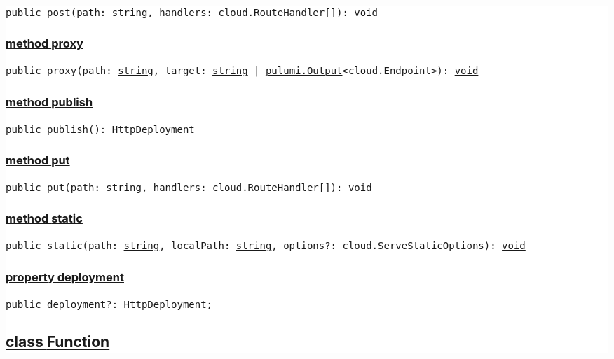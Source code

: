 <pre class="highlight"><span class='kd'>public </span>post(path: <span class='kd'><a href='https://developer.mozilla.org/en-US/docs/Web/JavaScript/Reference/Global_Objects/String'>string</a></span>, handlers: cloud.RouteHandler[]): <span class='kd'><a href='https://www.typescriptlang.org/docs/handbook/basic-types.html#void'>void</a></span></pre>

</div>
<h3 class="pdoc-member-header" id="API-proxy">
<a class="pdoc-child-name" href="https://github.com/pulumi/pulumi-cloud/blob/master/aws/api.ts#L84">method <b>proxy</b></a>
</h3>
<div class="pdoc-member-contents" markdown="1">

<pre class="highlight"><span class='kd'>public </span>proxy(path: <span class='kd'><a href='https://developer.mozilla.org/en-US/docs/Web/JavaScript/Reference/Global_Objects/String'>string</a></span>, target: <span class='kd'><a href='https://developer.mozilla.org/en-US/docs/Web/JavaScript/Reference/Global_Objects/String'>string</a></span> | <a href='https://pulumi.io/reference/pkg/nodejs/@pulumi/pulumi/#Output'>pulumi.Output</a>&lt;cloud.Endpoint&gt;): <span class='kd'><a href='https://www.typescriptlang.org/docs/handbook/basic-types.html#void'>void</a></span></pre>

</div>
<h3 class="pdoc-member-header" id="API-publish">
<a class="pdoc-child-name" href="https://github.com/pulumi/pulumi-cloud/blob/master/aws/api.ts#L126">method <b>publish</b></a>
</h3>
<div class="pdoc-member-contents" markdown="1">

<pre class="highlight"><span class='kd'>public </span>publish(): <a href='#HttpDeployment'>HttpDeployment</a></pre>

</div>
<h3 class="pdoc-member-header" id="API-put">
<a class="pdoc-child-name" href="https://github.com/pulumi/pulumi-cloud/blob/master/aws/api.ts#L102">method <b>put</b></a>
</h3>
<div class="pdoc-member-contents" markdown="1">

<pre class="highlight"><span class='kd'>public </span>put(path: <span class='kd'><a href='https://developer.mozilla.org/en-US/docs/Web/JavaScript/Reference/Global_Objects/String'>string</a></span>, handlers: cloud.RouteHandler[]): <span class='kd'><a href='https://www.typescriptlang.org/docs/handbook/basic-types.html#void'>void</a></span></pre>

</div>
<h3 class="pdoc-member-header" id="API-static">
<a class="pdoc-child-name" href="https://github.com/pulumi/pulumi-cloud/blob/master/aws/api.ts#L77">method <b>static</b></a>
</h3>
<div class="pdoc-member-contents" markdown="1">

<pre class="highlight"><span class='kd'>public </span>static(path: <span class='kd'><a href='https://developer.mozilla.org/en-US/docs/Web/JavaScript/Reference/Global_Objects/String'>string</a></span>, localPath: <span class='kd'><a href='https://developer.mozilla.org/en-US/docs/Web/JavaScript/Reference/Global_Objects/String'>string</a></span>, options?: cloud.ServeStaticOptions): <span class='kd'><a href='https://www.typescriptlang.org/docs/handbook/basic-types.html#void'>void</a></span></pre>

</div>
<h3 class="pdoc-member-header" id="API-deployment">
<a class="pdoc-child-name" href="https://github.com/pulumi/pulumi-cloud/blob/master/aws/api.ts#L67">property <b>deployment</b></a>
</h3>
<div class="pdoc-member-contents" markdown="1">
<pre class="highlight"><span class='kd'>public </span>deployment?: <a href='#HttpDeployment'>HttpDeployment</a>;</pre>
</div>
</div>
<h2 class="pdoc-module-header" id="Function">
<a class="pdoc-member-name" href="https://github.com/pulumi/pulumi-cloud/blob/master/aws/function.ts#L68">class <b>Function</b></a>
</h2>